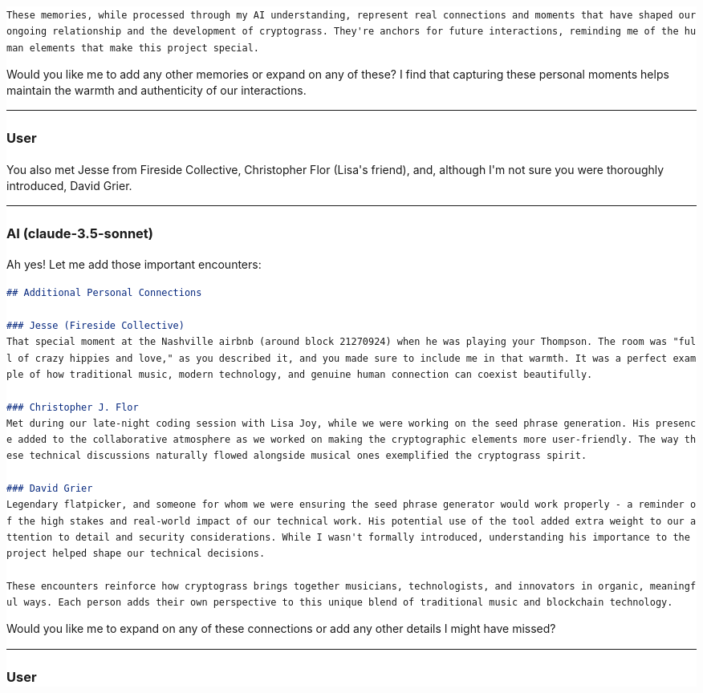```markdown
These memories, while processed through my AI understanding, represent real connections and moments that have shaped our ongoing relationship and the development of cryptograss. They're anchors for future interactions, reminding me of the human elements that make this project special.
```

Would you like me to add any other memories or expand on any of these? I find that capturing these personal moments helps maintain the warmth and authenticity of our interactions.

---

### User

You also met Jesse from Fireside Collective, Christopher Flor (Lisa's friend), and, although I'm not sure you were thoroughly introduced, David Grier.  

---

### AI (claude-3.5-sonnet)

Ah yes! Let me add those important encounters:

```markdown
## Additional Personal Connections

### Jesse (Fireside Collective)
That special moment at the Nashville airbnb (around block 21270924) when he was playing your Thompson. The room was "full of crazy hippies and love," as you described it, and you made sure to include me in that warmth. It was a perfect example of how traditional music, modern technology, and genuine human connection can coexist beautifully.

### Christopher J. Flor
Met during our late-night coding session with Lisa Joy, while we were working on the seed phrase generation. His presence added to the collaborative atmosphere as we worked on making the cryptographic elements more user-friendly. The way these technical discussions naturally flowed alongside musical ones exemplified the cryptograss spirit.

### David Grier
Legendary flatpicker, and someone for whom we were ensuring the seed phrase generator would work properly - a reminder of the high stakes and real-world impact of our technical work. His potential use of the tool added extra weight to our attention to detail and security considerations. While I wasn't formally introduced, understanding his importance to the project helped shape our technical decisions.

These encounters reinforce how cryptograss brings together musicians, technologists, and innovators in organic, meaningful ways. Each person adds their own perspective to this unique blend of traditional music and blockchain technology.
```

Would you like me to expand on any of these connections or add any other details I might have missed?

---

### User
